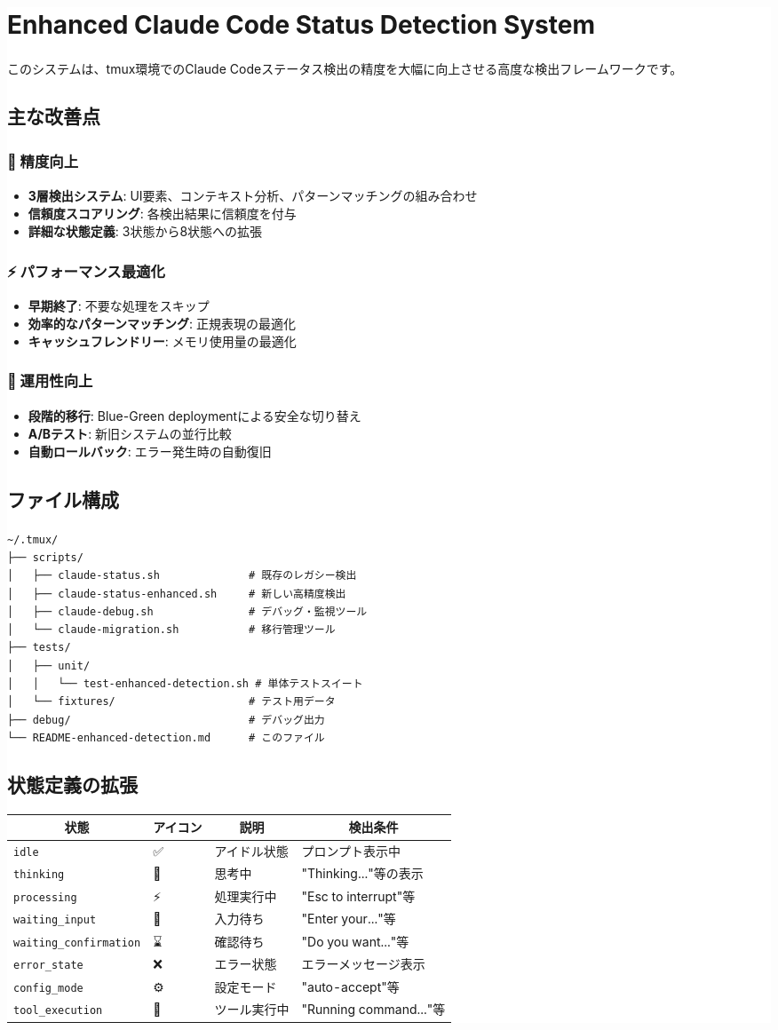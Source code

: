 # Enhanced Claude Code Status Detection System

このシステムは、tmux環境でのClaude Codeステータス検出の精度を大幅に向上させる高度な検出フレームワークです。

## 主な改善点

### 🎯 精度向上
- **3層検出システム**: UI要素、コンテキスト分析、パターンマッチングの組み合わせ
- **信頼度スコアリング**: 各検出結果に信頼度を付与
- **詳細な状態定義**: 3状態から8状態への拡張

### ⚡ パフォーマンス最適化
- **早期終了**: 不要な処理をスキップ
- **効率的なパターンマッチング**: 正規表現の最適化
- **キャッシュフレンドリー**: メモリ使用量の最適化

### 🔧 運用性向上
- **段階的移行**: Blue-Green deploymentによる安全な切り替え
- **A/Bテスト**: 新旧システムの並行比較
- **自動ロールバック**: エラー発生時の自動復旧

## ファイル構成

```
~/.tmux/
├── scripts/
│   ├── claude-status.sh              # 既存のレガシー検出
│   ├── claude-status-enhanced.sh     # 新しい高精度検出
│   ├── claude-debug.sh               # デバッグ・監視ツール
│   └── claude-migration.sh           # 移行管理ツール
├── tests/
│   ├── unit/
│   │   └── test-enhanced-detection.sh # 単体テストスイート
│   └── fixtures/                     # テスト用データ
├── debug/                            # デバッグ出力
└── README-enhanced-detection.md      # このファイル
```

## 状態定義の拡張

| 状態 | アイコン | 説明 | 検出条件 |
|------|----------|------|----------|
| `idle` | ✅ | アイドル状態 | プロンプト表示中 |
| `thinking` | 🧠 | 思考中 | "Thinking..."等の表示 |
| `processing` | ⚡ | 処理実行中 | "Esc to interrupt"等 |
| `waiting_input` | 📝 | 入力待ち | "Enter your..."等 |
| `waiting_confirmation` | ⌛ | 確認待ち | "Do you want..."等 |
| `error_state` | ❌ | エラー状態 | エラーメッセージ表示 |
| `config_mode` | ⚙️ | 設定モード | "auto-accept"等 |
| `tool_execution` | 🔧 | ツール実行中 | "Running command..."等 |
